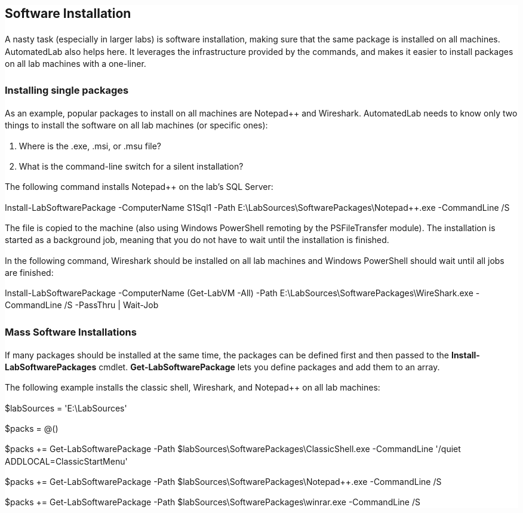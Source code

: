 Software Installation
---------------------

A nasty task (especially in larger labs) is software installation,
making sure that the same package is installed on all machines.
AutomatedLab also helps here. It leverages the infrastructure provided
by the commands, and makes it easier to install packages on all lab
machines with a one-liner.

### Installing single packages

As an example, popular packages to install on all machines are Notepad++
and Wireshark. AutomatedLab needs to know only two things to install the
software on all lab machines (or specific ones):

1.  Where is the .exe, .msi, or .msu file?

2.  What is the command-line switch for a silent installation?

The following command installs Notepad++ on the lab’s SQL Server:

Install-LabSoftwarePackage -ComputerName S1Sql1 -Path
E:\\LabSources\\SoftwarePackages\\Notepad++.exe -CommandLine /S

The file is copied to the machine (also using Windows PowerShell
remoting by the PSFileTransfer module). The installation is started as a
background job, meaning that you do not have to wait until the
installation is finished.

In the following command, Wireshark should be installed on all lab
machines and Windows PowerShell should wait until all jobs are finished:

Install-LabSoftwarePackage -ComputerName (Get-LabVM -All) -Path
E:\\LabSources\\SoftwarePackages\\WireShark.exe -CommandLine /S
-PassThru | Wait-Job

### Mass Software Installations

If many packages should be installed at the same time, the packages can
be defined first and then passed to the **Install-LabSoftwarePackages**
cmdlet. **Get-LabSoftwarePackage** lets you define packages and add them
to an array.

The following example installs the classic shell, Wireshark, and
Notepad++ on all lab machines:

\$labSources = 'E:\\LabSources'

\$packs = @()

\$packs += Get-LabSoftwarePackage -Path
\$labSources\\SoftwarePackages\\ClassicShell.exe -CommandLine '/quiet
ADDLOCAL=ClassicStartMenu'

\$packs += Get-LabSoftwarePackage -Path
\$labSources\\SoftwarePackages\\Notepad++.exe -CommandLine /S

\$packs += Get-LabSoftwarePackage -Path
\$labSources\\SoftwarePackages\\winrar.exe -CommandLine /S
